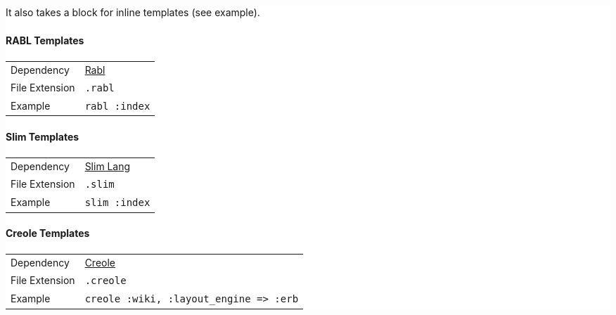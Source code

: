 It also takes a block for inline templates (see example).

#### RABL Templates

<table>
  <tr>
    <td>Dependency</td>
    <td><a href="https://github.com/nesquena/rabl" title="Rabl">Rabl</a></td>
  </tr>
  <tr>
    <td>File Extension</td>
    <td><tt>.rabl</tt></td>
  </tr>
  <tr>
    <td>Example</td>
    <td><tt>rabl :index</tt></td>
  </tr>
</table>

#### Slim Templates

<table>
  <tr>
    <td>Dependency</td>
    <td><a href="http://slim-lang.com/" title="Slim Lang">Slim Lang</a></td>
  </tr>
  <tr>
    <td>File Extension</td>
    <td><tt>.slim</tt></td>
  </tr>
  <tr>
    <td>Example</td>
    <td><tt>slim :index</tt></td>
  </tr>
</table>

#### Creole Templates

<table>
  <tr>
    <td>Dependency</td>
    <td><a href="https://github.com/minad/creole" title="Creole">Creole</a></td>
  </tr>
  <tr>
    <td>File Extension</td>
    <td><tt>.creole</tt></td>
  </tr>
  <tr>
    <td>Example</td>
    <td><tt>creole :wiki, :layout_engine => :erb</tt></td>
  </tr>
</table>
